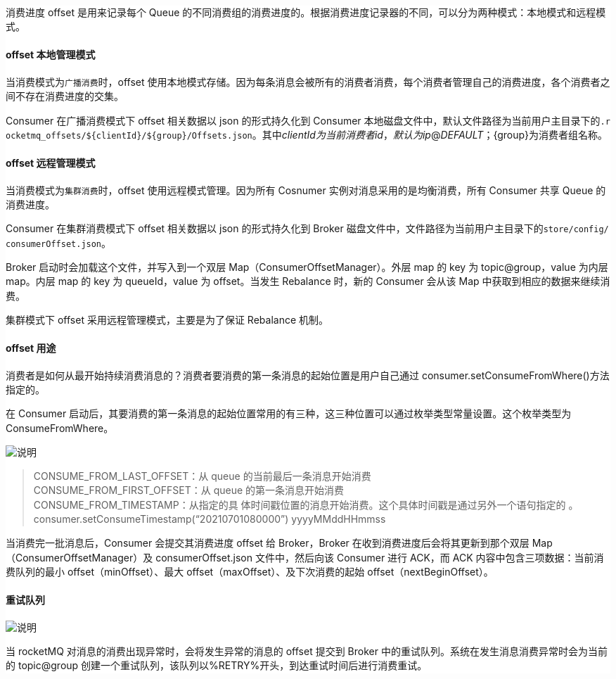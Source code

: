 消费进度 offset 是用来记录每个 Queue 的不同消费组的消费进度的。根据消费进度记录器的不同，可以分为两种模式：本地模式和远程模式。

#### offset 本地管理模式

当消费模式为`广播消费`时，offset 使用本地模式存储。因为每条消息会被所有的消费者消费，每个消费者管理自己的消费进度，各个消费者之间不存在消费进度的交集。

Consumer 在广播消费模式下 offset 相关数据以 json 的形式持久化到 Consumer 本地磁盘文件中，默认文件路径为当前用户主目录下的`.rocketmq_offsets/${clientId}/${group}/Offsets.json`。其中${clientId}为当前消费者id，默认为ip@DEFAULT；${group}为消费者组名称。

#### offset 远程管理模式

当消费模式为`集群消费`时，offset 使用远程模式管理。因为所有 Cosnumer 实例对消息采用的是均衡消费，所有 Consumer 共享 Queue 的消费进度。

Consumer 在集群消费模式下 offset 相关数据以 json 的形式持久化到 Broker 磁盘文件中，文件路径为当前用户主目录下的`store/config/consumerOffset.json`。

Broker 启动时会加载这个文件，并写入到一个双层 Map（ConsumerOffsetManager）。外层 map 的 key 为 topic@group，value 为内层 map。内层 map 的 key 为 queueId，value 为 offset。当发生 Rebalance 时，新的 Consumer 会从该 Map 中获取到相应的数据来继续消费。

集群模式下 offset 采用远程管理模式，主要是为了保证 Rebalance 机制。

#### offset 用途

消费者是如何从最开始持续消费消息的？消费者要消费的第一条消息的起始位置是用户自己通过 consumer.setConsumeFromWhere()方法指定的。

在 Consumer 启动后，其要消费的第一条消息的起始位置常用的有三种，这三种位置可以通过枚举类型常量设置。这个枚举类型为 ConsumeFromWhere。

![说明](https://wwp-study-notes.oss-cn-nanjing.aliyuncs.com/imgs/RocketMQ/QQ截图20220208143837.png "QQ截图20201229183512.png")

> CONSUME_FROM_LAST_OFFSET：从 queue 的当前最后一条消息开始消费<br>
> CONSUME_FROM_FIRST_OFFSET：从 queue 的第一条消息开始消费<br>
> CONSUME_FROM_TIMESTAMP：从指定的具 体时间戳位置的消息开始消费。这个具体时间戳是通过另外一个语句指定的 。<br>
> consumer.setConsumeTimestamp(“20210701080000”) yyyyMMddHHmmss

当消费完一批消息后，Consumer 会提交其消费进度 offset 给 Broker，Broker 在收到消费进度后会将其更新到那个双层 Map（ConsumerOffsetManager）及 consumerOffset.json 文件中，然后向该 Consumer 进行 ACK，而 ACK 内容中包含三项数据：当前消费队列的最小 offset（minOffset）、最大 offset（maxOffset）、及下次消费的起始 offset（nextBeginOffset）。

#### 重试队列

![说明](https://wwp-study-notes.oss-cn-nanjing.aliyuncs.com/imgs/RocketMQ/QQ截图20220208143940.png "QQ截图20201229183512.png")

当 rocketMQ 对消息的消费出现异常时，会将发生异常的消息的 offset 提交到 Broker 中的重试队列。系统在发生消息消费异常时会为当前的 topic@group 创建一个重试队列，该队列以%RETRY%开头，到达重试时间后进行消费重试。

